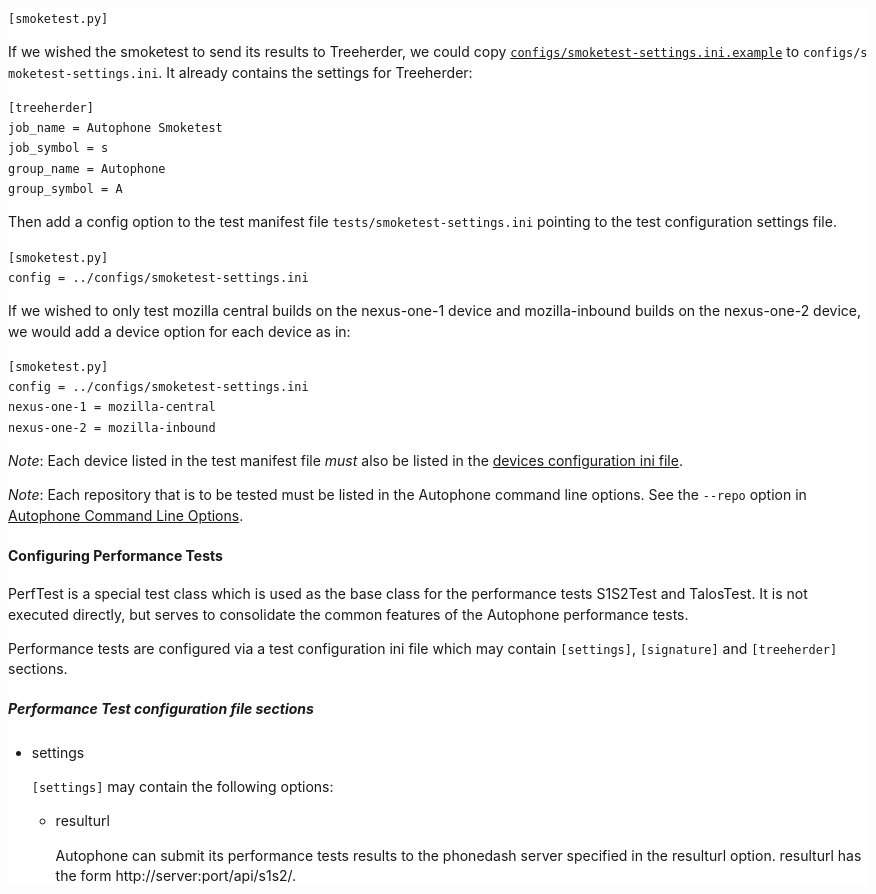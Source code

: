     [smoketest.py]

If we wished the smoketest to send its results to Treeherder, we could
copy
[`configs/smoketest-settings.ini.example`](configs/smoketest-settings.ini.example)
to `configs/smoketest-settings.ini`. It already contains the settings
for Treeherder:

    [treeherder]
    job_name = Autophone Smoketest
    job_symbol = s
    group_name = Autophone
    group_symbol = A

Then add a config option to the test manifest file
`tests/smoketest-settings.ini` pointing to the test configuration
settings file.

    [smoketest.py]
    config = ../configs/smoketest-settings.ini

If we wished to only test mozilla central builds on the nexus-one-1
device and mozilla-inbound builds on the nexus-one-2 device, we would
add a device option for each device as in:

    [smoketest.py]
    config = ../configs/smoketest-settings.ini
    nexus-one-1 = mozilla-central
    nexus-one-2 = mozilla-inbound

*Note*: Each device listed in the test manifest file *must* also be
listed in the [devices configuration ini file](#devices-configuration-file).

*Note*: Each repository that is to be tested must be listed in the
Autophone command line options. See the `--repo` option in
[Autophone Command Line Options](#autophone-command-line-options).

#### Configuring Performance Tests

PerfTest is a special test class which is used as the base class for
the performance tests S1S2Test and TalosTest. It is not executed
directly, but serves to consolidate the common features of the Autophone
performance tests.

Performance tests are configured via a test configuration ini file
which may contain `[settings]`, `[signature]` and `[treeherder]`
sections.

##### Performance Test configuration file sections

* settings

  `[settings]` may contain the following options:

  * resulturl

      Autophone can submit its performance tests results to the
      phonedash server specified in the resulturl option. resulturl
      has the form http://server:port/api/s1s2/.
